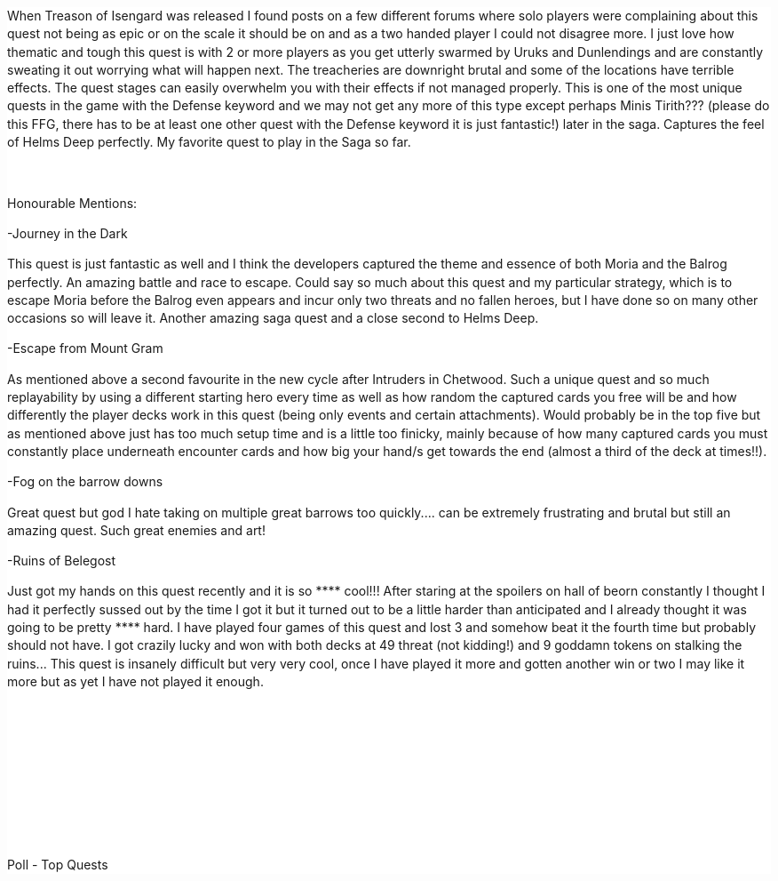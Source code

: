 When Treason of Isengard was released I found posts on a few different forums where solo players were complaining about this quest not being as epic or on the scale it should be on and as a two handed player I could not disagree more. I just love how thematic and tough this quest is with 2 or more players as you get utterly swarmed by Uruks and Dunlendings and are constantly sweating it out worrying what will happen next. The treacheries are downright brutal and some of the locations have terrible effects. The quest stages can easily overwhelm you with their effects if not managed properly. This is one of the most unique quests in the game with the Defense keyword and we may not get any more of this type except perhaps Minis Tirith??? (please do this FFG, there has to be at least one other quest with the Defense keyword it is just fantastic!) later in the saga. Captures the feel of Helms Deep perfectly. My favorite quest to play in the Saga so far.

 

Honourable Mentions:

-Journey in the Dark

This quest is just fantastic as well and I think the developers captured the theme and essence of both Moria and the Balrog perfectly. An amazing battle and race to escape. Could say so much about this quest and my particular strategy, which is to escape Moria before the Balrog even appears and incur only two threats and no fallen heroes, but I have done so on many other occasions so will leave it. Another amazing saga quest and a close second to Helms Deep.

-Escape from Mount Gram

As mentioned above a second favourite in the new cycle after Intruders in Chetwood. Such a unique quest and so much replayability by using a different starting hero every time as well as how random the captured cards you free will be and how differently the player decks work in this quest (being only events and certain attachments). Would probably be in the top five but as mentioned above just has too much setup time and is a little too finicky, mainly because of how many captured cards you must constantly place underneath encounter cards and how big your hand/s get towards the end (almost a third of the deck at times!!).

-Fog on the barrow downs

Great quest but god I hate taking on multiple great barrows too quickly.... can be extremely frustrating and brutal but still an amazing quest. Such great enemies and art!

-Ruins of Belegost

Just got my hands on this quest recently and it is so **** cool!!! After staring at the spoilers on hall of beorn constantly I thought I had it perfectly sussed out by the time I got it but it turned out to be a little harder than anticipated and I already thought it was going to be pretty **** hard. I have played four games of this quest and lost 3 and somehow beat it the fourth time but probably should not have. I got crazily lucky and won with both decks at 49 threat (not kidding!) and 9 goddamn tokens on stalking the ruins... This quest is insanely difficult but very very cool, once I have played it more and gotten another win or two I may like it more but as yet I have not played it enough.

 

 

 

 

 

Poll - Top Quests
